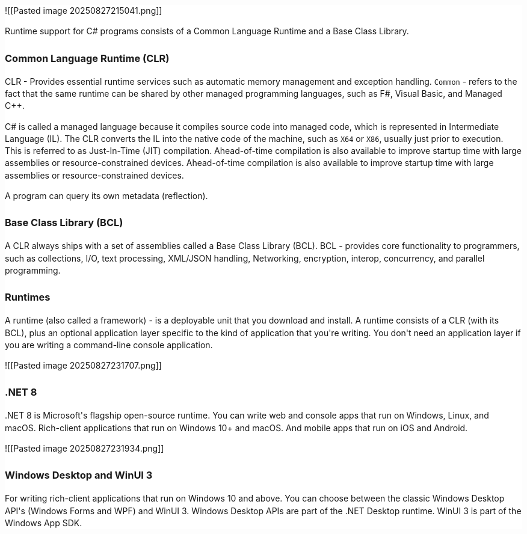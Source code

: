 ![[Pasted image 20250827215041.png]]

Runtime support for C# programs consists of a Common Language Runtime and a Base Class Library.

### Common Language Runtime (CLR)

CLR - Provides essential runtime services such as automatic memory management and exception handling.
	`Common` - refers to the fact that the same runtime can be shared by other managed programming languages, such as F#, Visual Basic, and Managed C++.

C# is called a managed language because it compiles source code into managed code, which is represented in Intermediate Language (IL).
The CLR converts the IL into the native code of the machine, such as `X64` or `X86`, usually just prior to execution. This is referred to as Just-In-Time (JIT) compilation.
Ahead-of-time compilation is also available to improve startup time with large assemblies or resource-constrained devices.
Ahead-of-time compilation is also available to improve startup time with large assemblies or resource-constrained devices.


A program can query its own metadata (reflection).


### Base Class Library (BCL)

A CLR always ships with a set of assemblies called a Base Class Library (BCL).
BCL - provides core functionality to programmers, such as collections, I/O, text processing, XML/JSON handling, Networking, encryption, interop, concurrency, and parallel programming.

### Runtimes

A runtime (also called a framework) - is a deployable unit that you download and install.
	A runtime consists of a CLR (with its BCL), plus an optional application layer specific to the kind of application that you're writing.
	You don't need an application layer if you are writing a command-line console application.

![[Pasted image 20250827231707.png]]


### .NET 8

.NET 8 is Microsoft's flagship open-source runtime.
	You can write web and console apps that run on Windows, Linux, and macOS.
	Rich-client applications that run on Windows 10+ and macOS.
	And mobile apps that run on iOS and Android.



![[Pasted image 20250827231934.png]]


### Windows Desktop and WinUI 3
For writing rich-client applications that run on Windows 10 and above.
You can choose between the classic Windows Desktop API's (Windows Forms and WPF) and WinUI 3.
Windows Desktop APIs are part of the .NET Desktop runtime.
WinUI 3 is part of the Windows App SDK.
